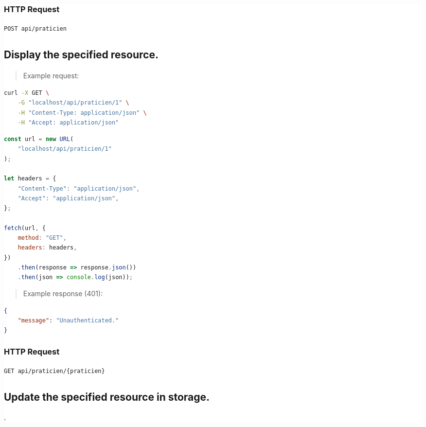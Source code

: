 

### HTTP Request
`POST api/praticien`





## Display the specified resource.

> Example request:

```bash
curl -X GET \
    -G "localhost/api/praticien/1" \
    -H "Content-Type: application/json" \
    -H "Accept: application/json"
```

```javascript
const url = new URL(
    "localhost/api/praticien/1"
);

let headers = {
    "Content-Type": "application/json",
    "Accept": "application/json",
};

fetch(url, {
    method: "GET",
    headers: headers,
})
    .then(response => response.json())
    .then(json => console.log(json));
```


> Example response (401):

```json
{
    "message": "Unauthenticated."
}
```

### HTTP Request
`GET api/praticien/{praticien}`





## Update the specified resource in storage.

.

